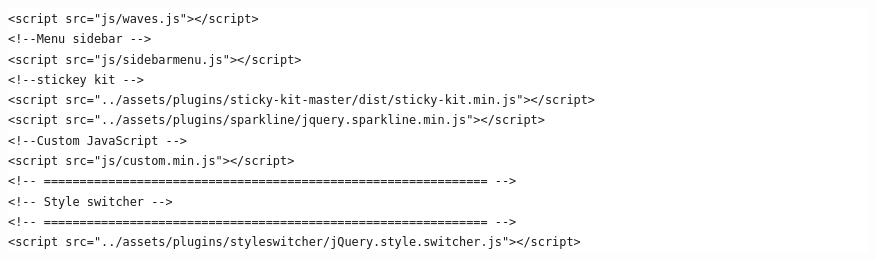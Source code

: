     <script src="js/waves.js"></script>
    <!--Menu sidebar -->
    <script src="js/sidebarmenu.js"></script>
    <!--stickey kit -->
    <script src="../assets/plugins/sticky-kit-master/dist/sticky-kit.min.js"></script>
    <script src="../assets/plugins/sparkline/jquery.sparkline.min.js"></script>
    <!--Custom JavaScript -->
    <script src="js/custom.min.js"></script>
    <!-- ============================================================== -->
    <!-- Style switcher -->
    <!-- ============================================================== -->
    <script src="../assets/plugins/styleswitcher/jQuery.style.switcher.js"></script>
</body>

</html>

